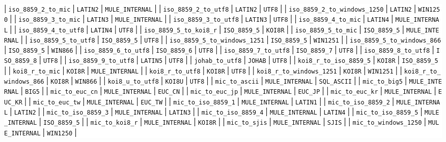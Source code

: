 | `iso_8859_2_to_mic` | `LATIN2` | `MULE_INTERNAL` |
| `iso_8859_2_to_utf8` | `LATIN2` | `UTF8` |
| `iso_8859_2_to_windows_1250` | `LATIN2` | `WIN1250` |
| `iso_8859_3_to_mic` | `LATIN3` | `MULE_INTERNAL` |
| `iso_8859_3_to_utf8` | `LATIN3` | `UTF8` |
| `iso_8859_4_to_mic` | `LATIN4` | `MULE_INTERNAL` |
| `iso_8859_4_to_utf8` | `LATIN4` | `UTF8` |
| `iso_8859_5_to_koi8_r` | `ISO_8859_5` | `KOI8R` |
| `iso_8859_5_to_mic` | `ISO_8859_5` | `MULE_INTERNAL` |
| `iso_8859_5_to_utf8` | `ISO_8859_5` | `UTF8` |
| `iso_8859_5_to_windows_1251` | `ISO_8859_5` | `WIN1251` |
| `iso_8859_5_to_windows_866` | `ISO_8859_5` | `WIN866` |
| `iso_8859_6_to_utf8` | `ISO_8859_6` | `UTF8` |
| `iso_8859_7_to_utf8` | `ISO_8859_7` | `UTF8` |
| `iso_8859_8_to_utf8` | `ISO_8859_8` | `UTF8` |
| `iso_8859_9_to_utf8` | `LATIN5` | `UTF8` |
| `johab_to_utf8` | `JOHAB` | `UTF8` |
| `koi8_r_to_iso_8859_5` | `KOI8R` | `ISO_8859_5` |
| `koi8_r_to_mic` | `KOI8R` | `MULE_INTERNAL` |
| `koi8_r_to_utf8` | `KOI8R` | `UTF8` |
| `koi8_r_to_windows_1251` | `KOI8R` | `WIN1251` |
| `koi8_r_to_windows_866` | `KOI8R` | `WIN866` |
| `koi8_u_to_utf8` | `KOI8U` | `UTF8` |
| `mic_to_ascii` | `MULE_INTERNAL` | `SQL_ASCII` |
| `mic_to_big5` | `MULE_INTERNAL` | `BIG5` |
| `mic_to_euc_cn` | `MULE_INTERNAL` | `EUC_CN` |
| `mic_to_euc_jp` | `MULE_INTERNAL` | `EUC_JP` |
| `mic_to_euc_kr` | `MULE_INTERNAL` | `EUC_KR` |
| `mic_to_euc_tw` | `MULE_INTERNAL` | `EUC_TW` |
| `mic_to_iso_8859_1` | `MULE_INTERNAL` | `LATIN1` |
| `mic_to_iso_8859_2` | `MULE_INTERNAL` | `LATIN2` |
| `mic_to_iso_8859_3` | `MULE_INTERNAL` | `LATIN3` |
| `mic_to_iso_8859_4` | `MULE_INTERNAL` | `LATIN4` |
| `mic_to_iso_8859_5` | `MULE_INTERNAL` | `ISO_8859_5` |
| `mic_to_koi8_r` | `MULE_INTERNAL` | `KOI8R` |
| `mic_to_sjis` | `MULE_INTERNAL` | `SJIS` |
| `mic_to_windows_1250` | `MULE_INTERNAL` | `WIN1250` |